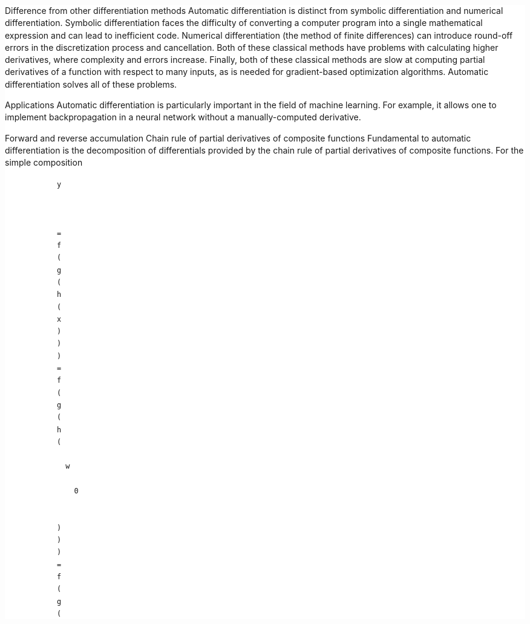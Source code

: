 Difference from other differentiation methods
Automatic differentiation is distinct from symbolic differentiation and numerical differentiation. 
Symbolic differentiation faces the difficulty of converting a computer program into a single mathematical expression and can lead to inefficient code. Numerical differentiation (the method of finite differences) can introduce round-off errors in the discretization process and cancellation. Both of these classical methods have problems with calculating higher derivatives, where complexity and errors increase. Finally, both of these classical methods are slow at computing partial derivatives of a function with respect to many inputs, as is needed for gradient-based optimization algorithms. Automatic differentiation solves all of these problems.

Applications
Automatic differentiation is particularly important in the field of machine learning. For example, it allows one to implement backpropagation in a neural network without a manually-computed derivative.

Forward and reverse accumulation
Chain rule of partial derivatives of composite functions
Fundamental to automatic differentiation is the decomposition of differentials provided by the chain rule of partial derivatives of composite functions. For the simple composition

  
    
      
        
          
            
              
                y
              
              
                
                =
                f
                (
                g
                (
                h
                (
                x
                )
                )
                )
                =
                f
                (
                g
                (
                h
                (
                
                  w
                  
                    0
                  
                
                )
                )
                )
                =
                f
                (
                g
                (
                
